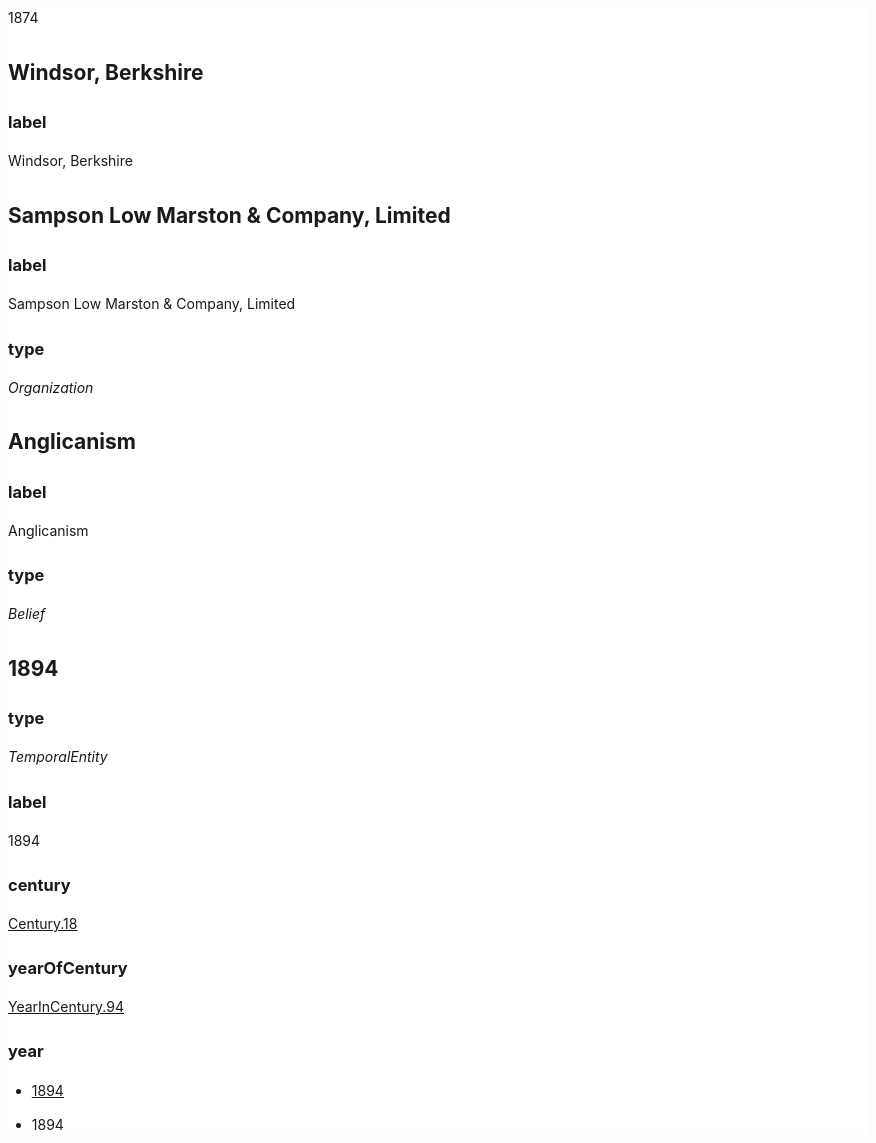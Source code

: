 
1874

## Windsor, Berkshire

### label


Windsor, Berkshire

## Sampson Low Marston & Company, Limited

### label


Sampson Low Marston & Company, Limited

### type


*Organization*

## Anglicanism

### label


Anglicanism

### type


*Belief*

## 1894

### type


*TemporalEntity*

### label


1894

### century


[Century.18](#Century.18)

### yearOfCentury


[YearInCentury.94](#YearInCentury.94)

### year

 - [1894](#1894)

 - 1894